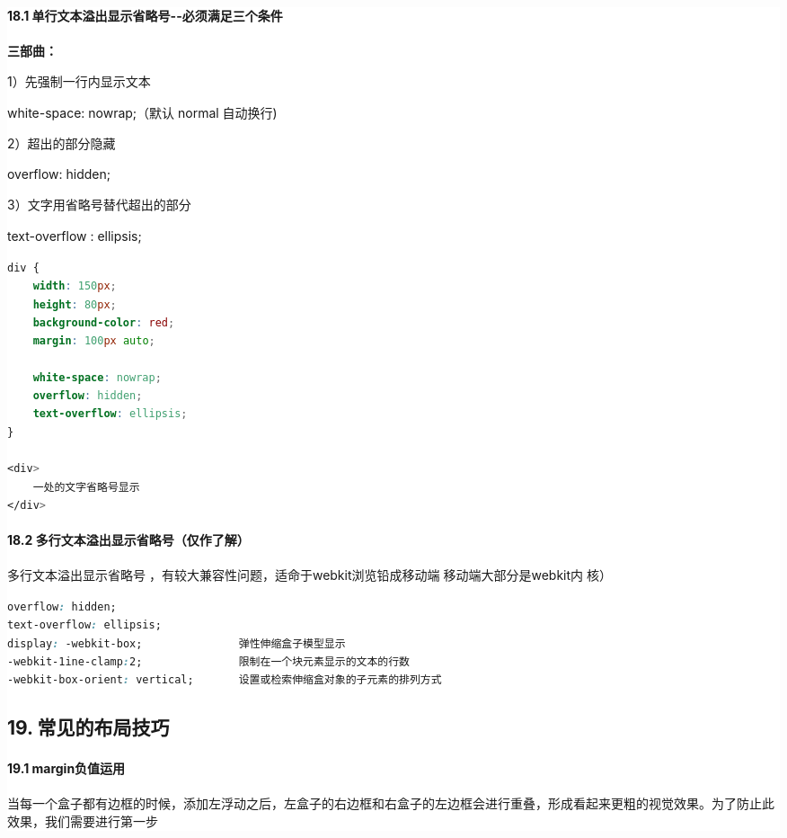 

#### 18.1 单行文本溢出显示省略号--必须满足三个条件

**三部曲：**

1）先强制一行内显示文本

white-space: nowrap;（默认 normal 自动换行)

2）超出的部分隐藏

overflow: hidden;

3）文字用省略号替代超出的部分

text-overflow : ellipsis;

```css
div {
	width: 150px;
	height: 80px;
	background-color: red;
	margin: 100px auto;
    
	white-space: nowrap;
	overflow: hidden;
	text-overflow: ellipsis;
}

<div>
	一处的文字省略号显示
</div>
```



#### 18.2 多行文本溢出显示省略号（仅作了解）

多行文本溢出显示省略号 ，有较大兼容性问题，适命于webkit浏览铅成移动端 移动端大部分是webkit内
核）

```css
overflow: hidden;
text-overflow: ellipsis;
display: -webkit-box;				弹性伸缩盒子模型显示
-webkit-1ine-clamp:2;				限制在一个块元素显示的文本的行数
-webkit-box-orient: vertical;		设置或检索伸缩盒对象的子元素的排列方式
```



## 19. 常见的布局技巧



#### 19.1 margin负值运用

当每一个盒子都有边框的时候，添加左浮动之后，左盒子的右边框和右盒子的左边框会进行重叠，形成看起来更粗的视觉效果。为了防止此效果，我们需要进行第一步
